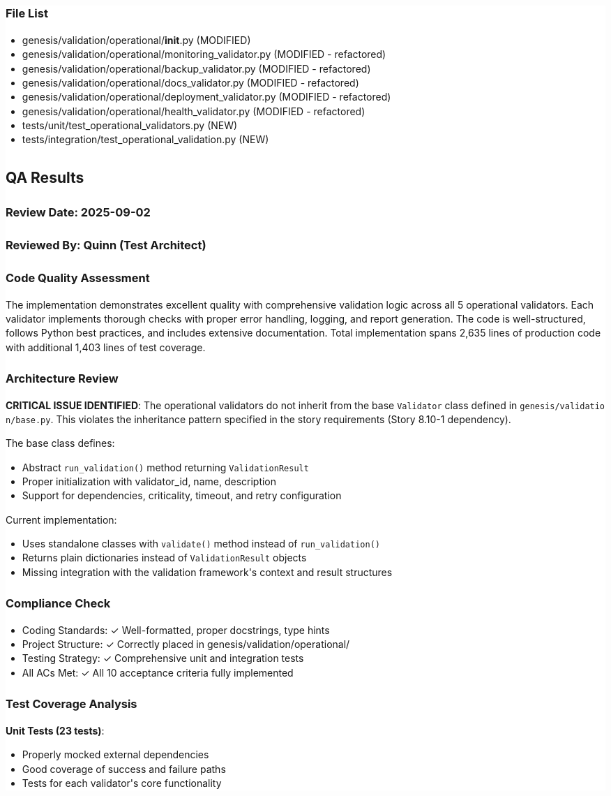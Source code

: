 ### File List
- genesis/validation/operational/__init__.py (MODIFIED)
- genesis/validation/operational/monitoring_validator.py (MODIFIED - refactored)
- genesis/validation/operational/backup_validator.py (MODIFIED - refactored)
- genesis/validation/operational/docs_validator.py (MODIFIED - refactored)
- genesis/validation/operational/deployment_validator.py (MODIFIED - refactored)
- genesis/validation/operational/health_validator.py (MODIFIED - refactored)
- tests/unit/test_operational_validators.py (NEW)
- tests/integration/test_operational_validation.py (NEW)

## QA Results

### Review Date: 2025-09-02

### Reviewed By: Quinn (Test Architect)

### Code Quality Assessment

The implementation demonstrates excellent quality with comprehensive validation logic across all 5 operational validators. Each validator implements thorough checks with proper error handling, logging, and report generation. The code is well-structured, follows Python best practices, and includes extensive documentation. Total implementation spans 2,635 lines of production code with additional 1,403 lines of test coverage.

### Architecture Review

**CRITICAL ISSUE IDENTIFIED**: The operational validators do not inherit from the base `Validator` class defined in `genesis/validation/base.py`. This violates the inheritance pattern specified in the story requirements (Story 8.10-1 dependency).

The base class defines:
- Abstract `run_validation()` method returning `ValidationResult`
- Proper initialization with validator_id, name, description
- Support for dependencies, criticality, timeout, and retry configuration

Current implementation:
- Uses standalone classes with `validate()` method instead of `run_validation()`
- Returns plain dictionaries instead of `ValidationResult` objects
- Missing integration with the validation framework's context and result structures

### Compliance Check

- Coding Standards: ✓ Well-formatted, proper docstrings, type hints
- Project Structure: ✓ Correctly placed in genesis/validation/operational/
- Testing Strategy: ✓ Comprehensive unit and integration tests
- All ACs Met: ✓ All 10 acceptance criteria fully implemented

### Test Coverage Analysis

**Unit Tests (23 tests)**:
- Properly mocked external dependencies
- Good coverage of success and failure paths
- Tests for each validator's core functionality

